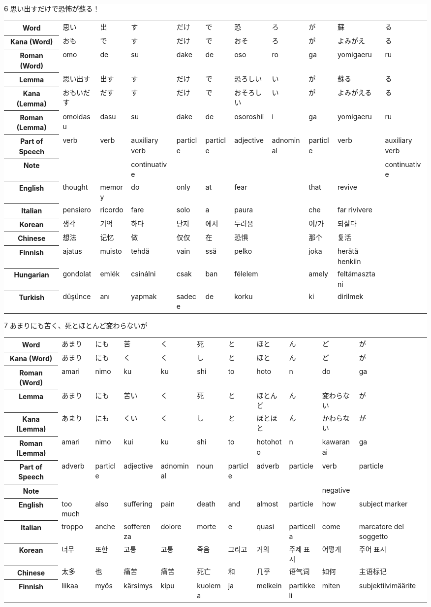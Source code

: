 6 思い出すだけで恐怖が蘇る！

<table>
<tr><th>Word</th><td>思い</td><td>出</td><td>す</td><td>だけ</td><td>で</td><td>恐</td><td>ろ</td><td>が</td><td>蘇</td><td>る</td></tr>
<tr><th>Kana (Word)</th><td>おも</td><td>で</td><td>す</td><td>だけ</td><td>で</td><td>おそ</td><td>ろ</td><td>が</td><td>よみがえ</td><td>る</td></tr>
<tr><th>Roman (Word)</th><td>omo</td><td>de</td><td>su</td><td>dake</td><td>de</td><td>oso</td><td>ro</td><td>ga</td><td>yomigaeru</td><td>ru</td></tr>
<tr><th>Lemma</th><td>思い出す</td><td>出す</td><td>す</td><td>だけ</td><td>で</td><td>恐ろしい</td><td>い</td><td>が</td><td>蘇る</td><td>る</td></tr>
<tr><th>Kana (Lemma)</th><td>おもいだす</td><td>だす</td><td>す</td><td>だけ</td><td>で</td><td>おそろしい</td><td>い</td><td>が</td><td>よみがえる</td><td>る</td></tr>
<tr><th>Roman (Lemma)</th><td>omoidasu</td><td>dasu</td><td>su</td><td>dake</td><td>de</td><td>osoroshii</td><td>i</td><td>ga</td><td>yomigaeru</td><td>ru</td></tr>
<tr><th>Part of Speech</th><td>verb</td><td>verb</td><td>auxiliary verb</td><td>particle</td><td>particle</td><td>adjective</td><td>adnominal</td><td>particle</td><td>verb</td><td>auxiliary verb</td></tr>
<tr><th>Note</th><td></td><td></td><td>continuative</td><td></td><td></td><td></td><td></td><td></td><td></td><td>continuative</td></tr>
<tr><th>English</th><td>thought</td><td>memory</td><td>do</td><td>only</td><td>at</td><td>fear</td><td></td><td>that</td><td>revive</td><td></td></tr>
<tr><th>Italian</th><td>pensiero</td><td>ricordo</td><td>fare</td><td>solo</td><td>a</td><td>paura</td><td></td><td>che</td><td>far rivivere</td><td></td></tr>
<tr><th>Korean</th><td>생각</td><td>기억</td><td>하다</td><td>단지</td><td>에서</td><td>두려움</td><td></td><td>이/가</td><td>되살다</td><td></td></tr>
<tr><th>Chinese</th><td>想法</td><td>记忆</td><td>做</td><td>仅仅</td><td>在</td><td>恐惧</td><td></td><td>那个</td><td>复活</td><td></td></tr>
<tr><th>Finnish</th><td>ajatus</td><td>muisto</td><td>tehdä</td><td>vain</td><td>ssä</td><td>pelko</td><td></td><td>joka</td><td>herätä henkiin</td><td></td></tr>
<tr><th>Hungarian</th><td>gondolat</td><td>emlék</td><td>csinálni</td><td>csak</td><td>ban</td><td>félelem</td><td></td><td>amely</td><td>feltámasztani</td><td></td></tr>
<tr><th>Turkish</th><td>düşünce</td><td>anı</td><td>yapmak</td><td>sadece</td><td>de</td><td>korku</td><td></td><td>ki</td><td>dirilmek</td><td></td></tr>
</table>

7 あまりにも苦く、死とほとんど変わらないが

<table>
<tr><th>Word</th><td>あまり</td><td>にも</td><td>苦</td><td>く</td><td>死</td><td>と</td><td>ほと</td><td>ん</td><td>ど</td><td>が</td></tr>
<tr><th>Kana (Word)</th><td>あまり</td><td>にも</td><td>く</td><td>く</td><td>し</td><td>と</td><td>ほと</td><td>ん</td><td>ど</td><td>が</td></tr>
<tr><th>Roman (Word)</th><td>amari</td><td>nimo</td><td>ku</td><td>ku</td><td>shi</td><td>to</td><td>hoto</td><td>n</td><td>do</td><td>ga</td></tr>
<tr><th>Lemma</th><td>あまり</td><td>にも</td><td>苦い</td><td>く</td><td>死</td><td>と</td><td>ほとんど</td><td>ん</td><td>変わらない</td><td>が</td></tr>
<tr><th>Kana (Lemma)</th><td>あまり</td><td>にも</td><td>くい</td><td>く</td><td>し</td><td>と</td><td>ほとほと</td><td>ん</td><td>かわらない</td><td>が</td></tr>
<tr><th>Roman (Lemma)</th><td>amari</td><td>nimo</td><td>kui</td><td>ku</td><td>shi</td><td>to</td><td>hotohoto</td><td>n</td><td>kawaranai</td><td>ga</td></tr>
<tr><th>Part of Speech</th><td>adverb</td><td>particle</td><td>adjective</td><td>adnominal</td><td>noun</td><td>particle</td><td>adverb</td><td>particle</td><td>verb</td><td>particle</td></tr>
<tr><th>Note</th><td></td><td></td><td></td><td></td><td></td><td></td><td></td><td></td><td>negative</td><td></td></tr>
<tr><th>English</th><td>too much</td><td>also</td><td>suffering</td><td>pain</td><td>death</td><td>and</td><td>almost</td><td>particle</td><td>how</td><td>subject marker</td></tr>
<tr><th>Italian</th><td>troppo</td><td>anche</td><td>sofferenza</td><td>dolore</td><td>morte</td><td>e</td><td>quasi</td><td>particella</td><td>come</td><td>marcatore del soggetto</td></tr>
<tr><th>Korean</th><td>너무</td><td>또한</td><td>고통</td><td>고통</td><td>죽음</td><td>그리고</td><td>거의</td><td>주제 표시</td><td>어떻게</td><td>주어 표시</td></tr>
<tr><th>Chinese</th><td>太多</td><td>也</td><td>痛苦</td><td>痛苦</td><td>死亡</td><td>和</td><td>几乎</td><td>语气词</td><td>如何</td><td>主语标记</td></tr>
<tr><th>Finnish</th><td>liikaa</td><td>myös</td><td>kärsimys</td><td>kipu</td><td>kuolema</td><td>ja</td><td>melkein</td><td>partikkeli</td><td>miten</td><td>subjektiivimäärite</td></tr>